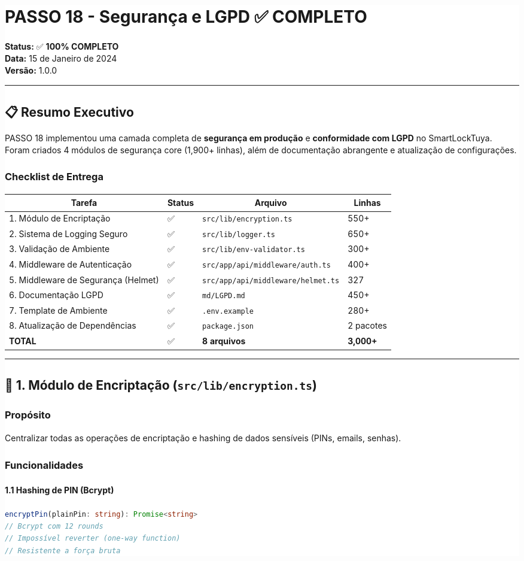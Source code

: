 # PASSO 18 - Segurança e LGPD ✅ COMPLETO

**Status:** ✅ **100% COMPLETO**  
**Data:** 15 de Janeiro de 2024  
**Versão:** 1.0.0

---

## 📋 Resumo Executivo

PASSO 18 implementou uma camada completa de **segurança em produção** e **conformidade com LGPD** no SmartLockTuya. Foram criados 4 módulos de segurança core (1,900+ linhas), além de documentação abrangente e atualização de configurações.

### Checklist de Entrega

| Tarefa | Status | Arquivo | Linhas |
|--------|--------|---------|--------|
| 1. Módulo de Encriptação | ✅ | `src/lib/encryption.ts` | 550+ |
| 2. Sistema de Logging Seguro | ✅ | `src/lib/logger.ts` | 650+ |
| 3. Validação de Ambiente | ✅ | `src/lib/env-validator.ts` | 300+ |
| 4. Middleware de Autenticação | ✅ | `src/app/api/middleware/auth.ts` | 400+ |
| 5. Middleware de Segurança (Helmet) | ✅ | `src/app/api/middleware/helmet.ts` | 327 |
| 6. Documentação LGPD | ✅ | `md/LGPD.md` | 450+ |
| 7. Template de Ambiente | ✅ | `.env.example` | 280+ |
| 8. Atualização de Dependências | ✅ | `package.json` | 2 pacotes |
| **TOTAL** | ✅ | **8 arquivos** | **3,000+** |

---

## 🔐 1. Módulo de Encriptação (`src/lib/encryption.ts`)

### Propósito
Centralizar todas as operações de encriptação e hashing de dados sensíveis (PINs, emails, senhas).

### Funcionalidades

#### 1.1 Hashing de PIN (Bcrypt)
```typescript
encryptPin(plainPin: string): Promise<string>
// Bcrypt com 12 rounds
// Impossível reverter (one-way function)
// Resistente a força bruta
```
